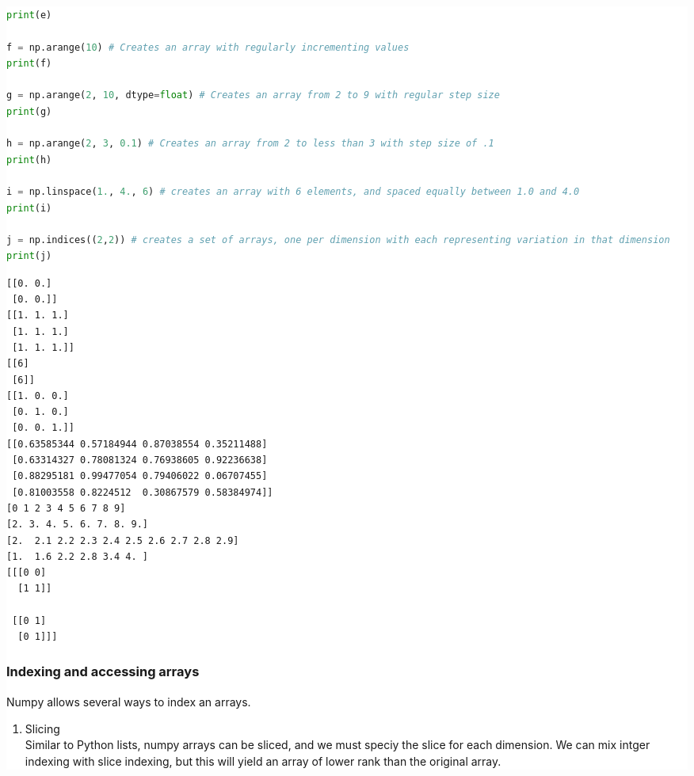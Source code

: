 ```python
print(e)

f = np.arange(10) # Creates an array with regularly incrementing values
print(f)

g = np.arange(2, 10, dtype=float) # Creates an array from 2 to 9 with regular step size
print(g)

h = np.arange(2, 3, 0.1) # Creates an array from 2 to less than 3 with step size of .1
print(h)

i = np.linspace(1., 4., 6) # creates an array with 6 elements, and spaced equally between 1.0 and 4.0
print(i)

j = np.indices((2,2)) # creates a set of arrays, one per dimension with each representing variation in that dimension
print(j)
```

    [[0. 0.]
     [0. 0.]]
    [[1. 1. 1.]
     [1. 1. 1.]
     [1. 1. 1.]]
    [[6]
     [6]]
    [[1. 0. 0.]
     [0. 1. 0.]
     [0. 0. 1.]]
    [[0.63585344 0.57184944 0.87038554 0.35211488]
     [0.63314327 0.78081324 0.76938605 0.92236638]
     [0.88295181 0.99477054 0.79406022 0.06707455]
     [0.81003558 0.8224512  0.30867579 0.58384974]]
    [0 1 2 3 4 5 6 7 8 9]
    [2. 3. 4. 5. 6. 7. 8. 9.]
    [2.  2.1 2.2 2.3 2.4 2.5 2.6 2.7 2.8 2.9]
    [1.  1.6 2.2 2.8 3.4 4. ]
    [[[0 0]
      [1 1]]
    
     [[0 1]
      [0 1]]]
    

### Indexing and accessing arrays
Numpy allows several ways to index an arrays.
1. Slicing  
Similar to Python lists, numpy arrays can be sliced, and we must speciy the slice for each dimension. We can mix intger indexing with slice indexing, but this will yield an array of lower rank than the original array.
